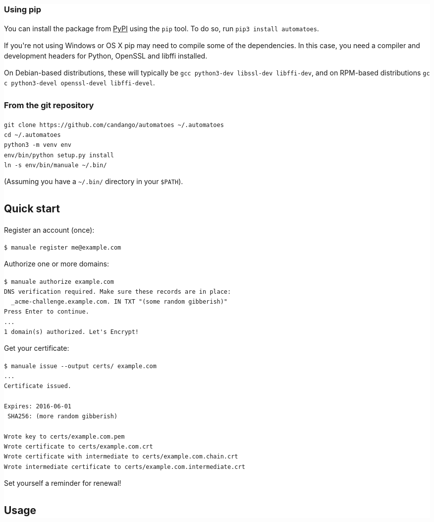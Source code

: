 
### Using pip

You can install the package from
[PyPI](https://pypi.python.org/pypi/automatoes) using the `pip` tool. To do 
so, run `pip3 install automatoes`.

If you're not using Windows or OS X pip may need to compile some of the
dependencies. In this case, you need a compiler and development headers for
Python, OpenSSL and libffi installed.

On Debian-based distributions, these will typically be
`gcc python3-dev libssl-dev libffi-dev`, and on RPM-based distributions
`gcc python3-devel openssl-devel libffi-devel`.

### From the git repository

    git clone https://github.com/candango/automatoes ~/.automatoes
    cd ~/.automatoes
    python3 -m venv env
    env/bin/python setup.py install
    ln -s env/bin/manuale ~/.bin/

(Assuming you have a `~/.bin/` directory in your `$PATH`).

## Quick start

Register an account (once):

    $ manuale register me@example.com

Authorize one or more domains:

    $ manuale authorize example.com
    DNS verification required. Make sure these records are in place:
      _acme-challenge.example.com. IN TXT "(some random gibberish)"
    Press Enter to continue.
    ...
    1 domain(s) authorized. Let's Encrypt!

Get your certificate:

    $ manuale issue --output certs/ example.com
    ...
    Certificate issued.

    Expires: 2016-06-01
     SHA256: (more random gibberish)

    Wrote key to certs/example.com.pem
    Wrote certificate to certs/example.com.crt
    Wrote certificate with intermediate to certs/example.com.chain.crt
    Wrote intermediate certificate to certs/example.com.intermediate.crt

Set yourself a reminder for renewal!

## Usage
